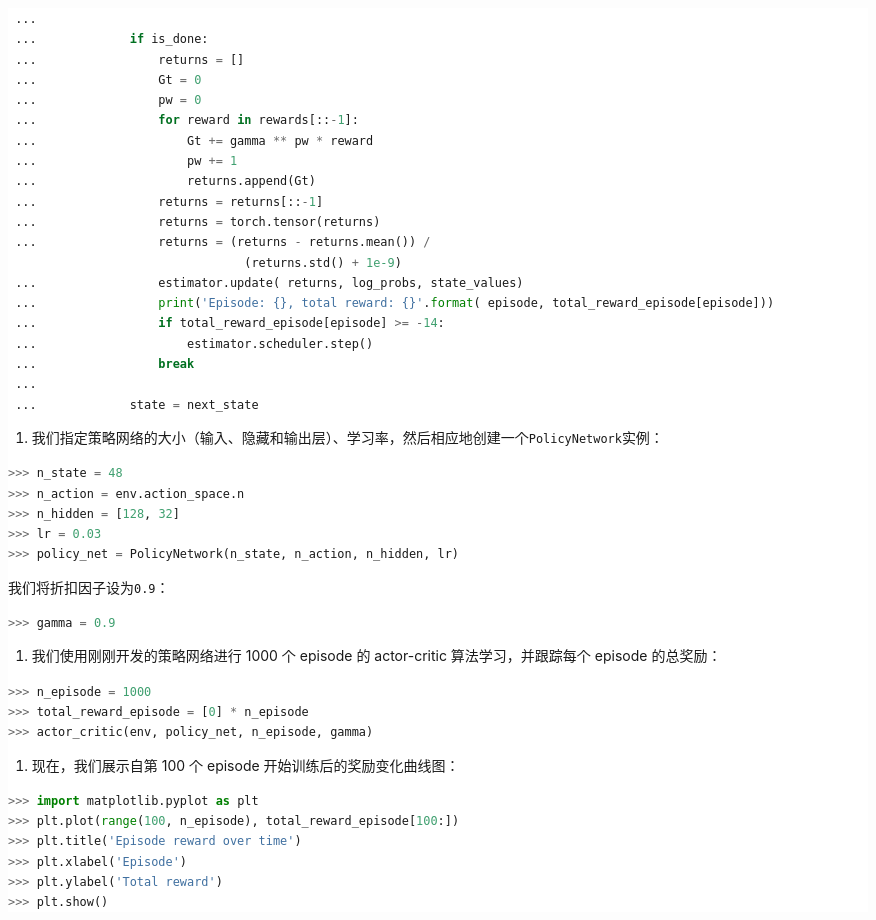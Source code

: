 ```py
 ...
 ...             if is_done:
 ...                 returns = []
 ...                 Gt = 0
 ...                 pw = 0
 ...                 for reward in rewards[::-1]:
 ...                     Gt += gamma ** pw * reward
 ...                     pw += 1
 ...                     returns.append(Gt)
 ...                 returns = returns[::-1]
 ...                 returns = torch.tensor(returns)
 ...                 returns = (returns - returns.mean()) / 
                                 (returns.std() + 1e-9)
 ...                 estimator.update( returns, log_probs, state_values)
 ...                 print('Episode: {}, total reward: {}'.format( episode, total_reward_episode[episode]))
 ...                 if total_reward_episode[episode] >= -14:
 ...                     estimator.scheduler.step()
 ...                 break
 ...
 ...             state = next_state
```

1.  我们指定策略网络的大小（输入、隐藏和输出层）、学习率，然后相应地创建一个`PolicyNetwork`实例：

```py
>>> n_state = 48
>>> n_action = env.action_space.n
>>> n_hidden = [128, 32]
>>> lr = 0.03
>>> policy_net = PolicyNetwork(n_state, n_action, n_hidden, lr)
```

我们将折扣因子设为`0.9`：

```py
>>> gamma = 0.9
```

1.  我们使用刚刚开发的策略网络进行 1000 个 episode 的 actor-critic 算法学习，并跟踪每个 episode 的总奖励：

```py
>>> n_episode = 1000
>>> total_reward_episode = [0] * n_episode
>>> actor_critic(env, policy_net, n_episode, gamma)
```

1.  现在，我们展示自第 100 个 episode 开始训练后的奖励变化曲线图：

```py
>>> import matplotlib.pyplot as plt
>>> plt.plot(range(100, n_episode), total_reward_episode[100:])
>>> plt.title('Episode reward over time')
>>> plt.xlabel('Episode')
>>> plt.ylabel('Total reward')
>>> plt.show()
```
